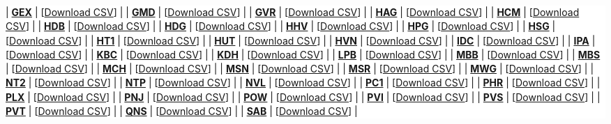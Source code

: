 | **[GEX](#gex)** | [[Download CSV](market_data/GEX_2025-01-02_to_2025-06-26.csv)] |
| **[GMD](#gmd)** | [[Download CSV](market_data/GMD_2025-01-02_to_2025-06-26.csv)] |
| **[GVR](#gvr)** | [[Download CSV](market_data/GVR_2025-01-02_to_2025-06-26.csv)] |
| **[HAG](#hag)** | [[Download CSV](market_data/HAG_2025-01-02_to_2025-06-26.csv)] |
| **[HCM](#hcm)** | [[Download CSV](market_data/HCM_2025-01-02_to_2025-06-26.csv)] |
| **[HDB](#hdb)** | [[Download CSV](market_data/HDB_2025-01-02_to_2025-06-26.csv)] |
| **[HDG](#hdg)** | [[Download CSV](market_data/HDG_2025-01-02_to_2025-06-26.csv)] |
| **[HHV](#hhv)** | [[Download CSV](market_data/HHV_2025-01-02_to_2025-06-26.csv)] |
| **[HPG](#hpg)** | [[Download CSV](market_data/HPG_2025-01-02_to_2025-06-26.csv)] |
| **[HSG](#hsg)** | [[Download CSV](market_data/HSG_2025-01-02_to_2025-06-26.csv)] |
| **[HT1](#ht1)** | [[Download CSV](market_data/HT1_2025-01-02_to_2025-06-26.csv)] |
| **[HUT](#hut)** | [[Download CSV](market_data/HUT_2025-01-02_to_2025-06-26.csv)] |
| **[HVN](#hvn)** | [[Download CSV](market_data/HVN_2025-01-02_to_2025-06-26.csv)] |
| **[IDC](#idc)** | [[Download CSV](market_data/IDC_2025-01-02_to_2025-06-26.csv)] |
| **[IPA](#ipa)** | [[Download CSV](market_data/IPA_2025-01-02_to_2025-06-26.csv)] |
| **[KBC](#kbc)** | [[Download CSV](market_data/KBC_2025-01-02_to_2025-06-26.csv)] |
| **[KDH](#kdh)** | [[Download CSV](market_data/KDH_2025-01-02_to_2025-06-26.csv)] |
| **[LPB](#lpb)** | [[Download CSV](market_data/LPB_2025-01-02_to_2025-06-26.csv)] |
| **[MBB](#mbb)** | [[Download CSV](market_data/MBB_2025-01-02_to_2025-06-26.csv)] |
| **[MBS](#mbs)** | [[Download CSV](market_data/MBS_2025-01-02_to_2025-06-26.csv)] |
| **[MCH](#mch)** | [[Download CSV](market_data/MCH_2025-01-02_to_2025-06-26.csv)] |
| **[MSN](#msn)** | [[Download CSV](market_data/MSN_2025-01-02_to_2025-06-26.csv)] |
| **[MSR](#msr)** | [[Download CSV](market_data/MSR_2025-01-02_to_2025-06-26.csv)] |
| **[MWG](#mwg)** | [[Download CSV](market_data/MWG_2025-01-02_to_2025-06-26.csv)] |
| **[NT2](#nt2)** | [[Download CSV](market_data/NT2_2025-01-02_to_2025-06-26.csv)] |
| **[NTP](#ntp)** | [[Download CSV](market_data/NTP_2025-01-02_to_2025-06-26.csv)] |
| **[NVL](#nvl)** | [[Download CSV](market_data/NVL_2025-01-02_to_2025-06-26.csv)] |
| **[PC1](#pc1)** | [[Download CSV](market_data/PC1_2025-01-02_to_2025-06-26.csv)] |
| **[PHR](#phr)** | [[Download CSV](market_data/PHR_2025-01-02_to_2025-06-26.csv)] |
| **[PLX](#plx)** | [[Download CSV](market_data/PLX_2025-01-02_to_2025-06-26.csv)] |
| **[PNJ](#pnj)** | [[Download CSV](market_data/PNJ_2025-01-02_to_2025-06-26.csv)] |
| **[POW](#pow)** | [[Download CSV](market_data/POW_2025-01-02_to_2025-06-26.csv)] |
| **[PVI](#pvi)** | [[Download CSV](market_data/PVI_2025-01-02_to_2025-06-26.csv)] |
| **[PVS](#pvs)** | [[Download CSV](market_data/PVS_2025-01-02_to_2025-06-26.csv)] |
| **[PVT](#pvt)** | [[Download CSV](market_data/PVT_2025-01-02_to_2025-06-26.csv)] |
| **[QNS](#qns)** | [[Download CSV](market_data/QNS_2025-01-02_to_2025-06-26.csv)] |
| **[SAB](#sab)** | [[Download CSV](market_data/SAB_2025-01-02_to_2025-06-26.csv)] |